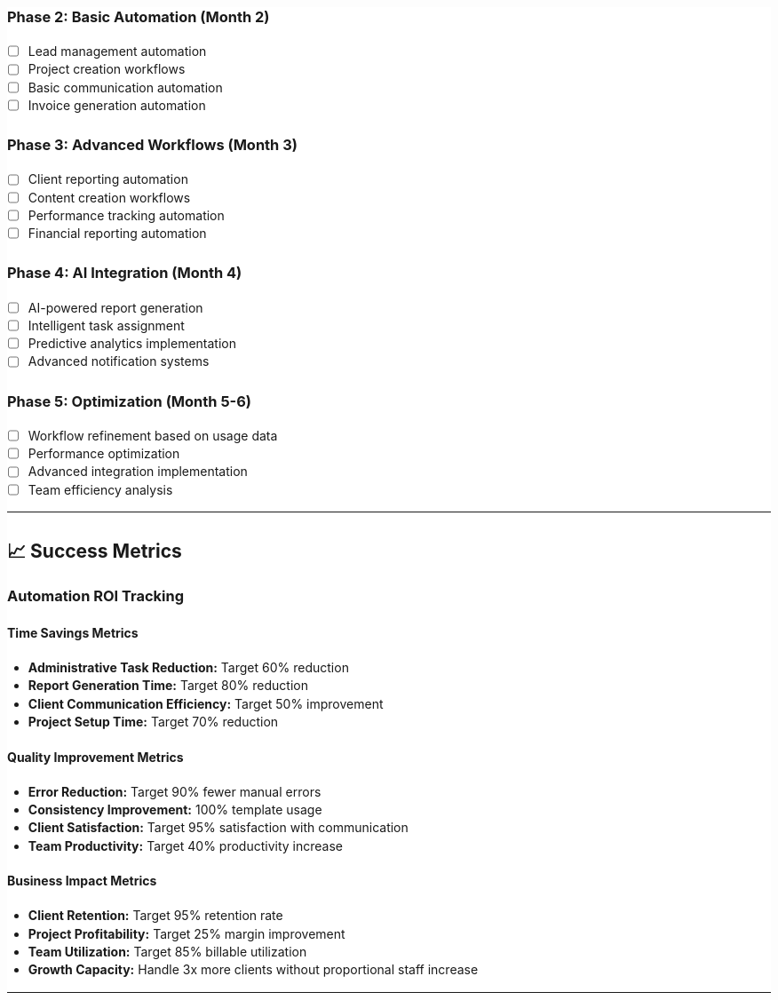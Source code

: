 ### Phase 2: Basic Automation (Month 2)
- [ ] Lead management automation
- [ ] Project creation workflows
- [ ] Basic communication automation
- [ ] Invoice generation automation

### Phase 3: Advanced Workflows (Month 3)
- [ ] Client reporting automation
- [ ] Content creation workflows
- [ ] Performance tracking automation
- [ ] Financial reporting automation

### Phase 4: AI Integration (Month 4)
- [ ] AI-powered report generation
- [ ] Intelligent task assignment
- [ ] Predictive analytics implementation
- [ ] Advanced notification systems

### Phase 5: Optimization (Month 5-6)
- [ ] Workflow refinement based on usage data
- [ ] Performance optimization
- [ ] Advanced integration implementation
- [ ] Team efficiency analysis

---

## 📈 Success Metrics

### Automation ROI Tracking

#### Time Savings Metrics
- **Administrative Task Reduction:** Target 60% reduction
- **Report Generation Time:** Target 80% reduction
- **Client Communication Efficiency:** Target 50% improvement
- **Project Setup Time:** Target 70% reduction

#### Quality Improvement Metrics
- **Error Reduction:** Target 90% fewer manual errors
- **Consistency Improvement:** 100% template usage
- **Client Satisfaction:** Target 95% satisfaction with communication
- **Team Productivity:** Target 40% productivity increase

#### Business Impact Metrics
- **Client Retention:** Target 95% retention rate
- **Project Profitability:** Target 25% margin improvement
- **Team Utilization:** Target 85% billable utilization
- **Growth Capacity:** Handle 3x more clients without proportional staff increase

---
